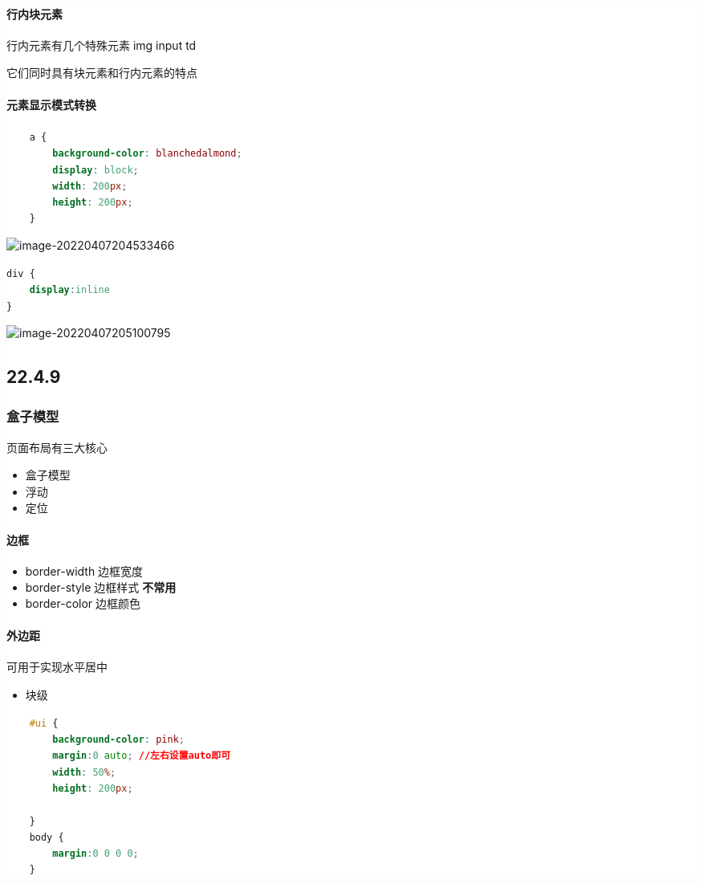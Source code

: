 #### 行内块元素

行内元素有几个特殊元素 img input td

它们同时具有块元素和行内元素的特点

#### 元素显示模式转换

```css
    a {
        background-color: blanchedalmond;
        display: block;
        width: 200px;
        height: 200px;
    }
```

![image-20220407204533466](https://imgbed-1254007525.cos.ap-nanjing.myqcloud.com//imgimage-20220407204533466-16493355343403.png)

```css
div {
    display:inline
}
```

![image-20220407205100795](https://imgbed-1254007525.cos.ap-nanjing.myqcloud.com//imgimage-20220407205100795-16493358617094.png)

## 22.4.9

### 盒子模型

页面布局有三大核心

- 盒子模型
- 浮动
- 定位

#### 边框

- border-width 边框宽度
- border-style 边框样式 **不常用**
- border-color 边框颜色

#### 外边距

可用于实现水平居中

- 块级

```css
    #ui {
        background-color: pink;
        margin:0 auto; //左右设置auto即可
        width: 50%;
        height: 200px;

    }
    body {
        margin:0 0 0 0;
    }
```
